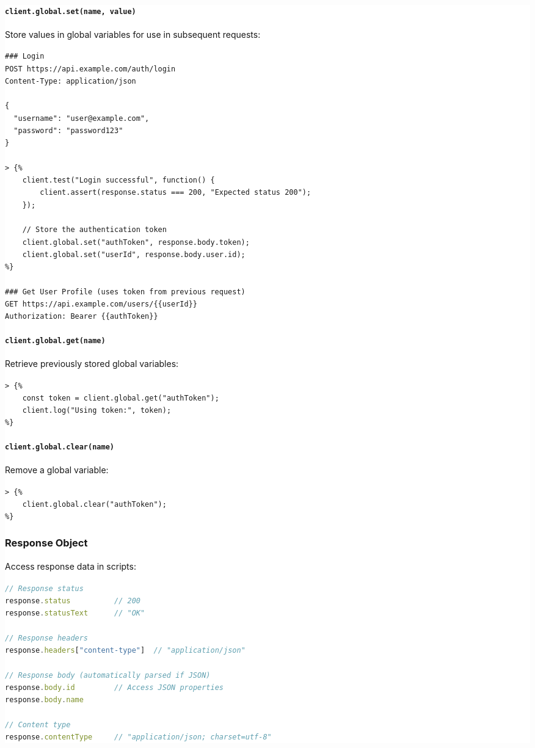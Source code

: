 #### `client.global.set(name, value)`

Store values in global variables for use in subsequent requests:

```http
### Login
POST https://api.example.com/auth/login
Content-Type: application/json

{
  "username": "user@example.com",
  "password": "password123"
}

> {%
    client.test("Login successful", function() {
        client.assert(response.status === 200, "Expected status 200");
    });
    
    // Store the authentication token
    client.global.set("authToken", response.body.token);
    client.global.set("userId", response.body.user.id);
%}

### Get User Profile (uses token from previous request)
GET https://api.example.com/users/{{userId}}
Authorization: Bearer {{authToken}}
```

#### `client.global.get(name)`

Retrieve previously stored global variables:

```http
> {%
    const token = client.global.get("authToken");
    client.log("Using token:", token);
%}
```

#### `client.global.clear(name)`

Remove a global variable:

```http
> {%
    client.global.clear("authToken");
%}
```

### Response Object

Access response data in scripts:

```javascript
// Response status
response.status          // 200
response.statusText      // "OK"

// Response headers
response.headers["content-type"]  // "application/json"

// Response body (automatically parsed if JSON)
response.body.id         // Access JSON properties
response.body.name

// Content type
response.contentType     // "application/json; charset=utf-8"
```